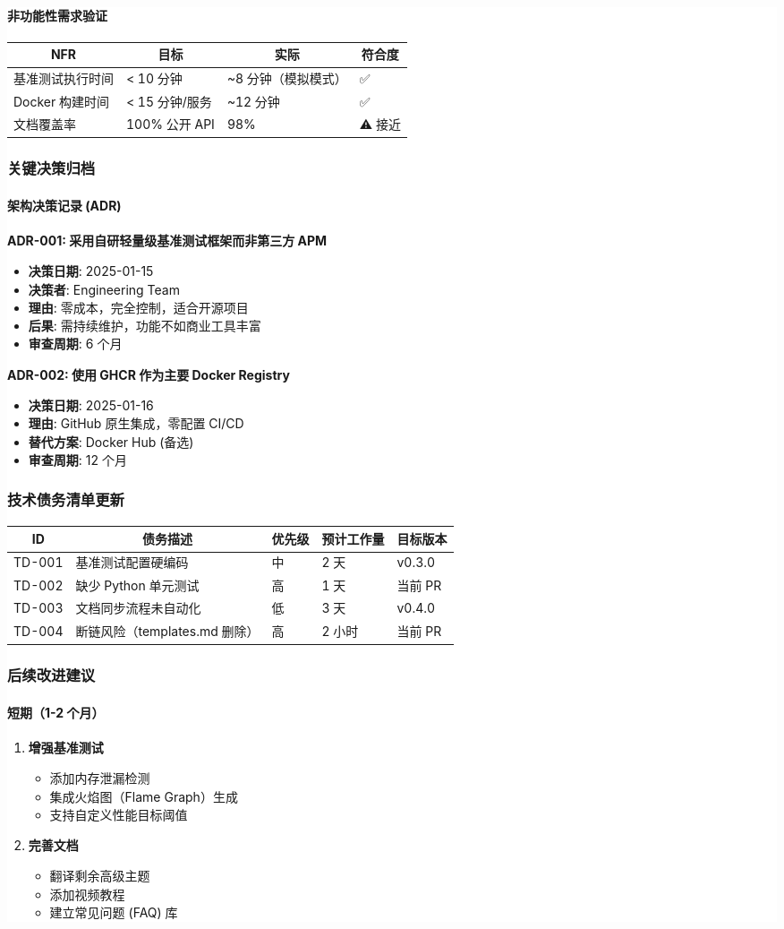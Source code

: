 #### 非功能性需求验证

| NFR | 目标 | 实际 | 符合度 |
|-----|------|------|--------|
| 基准测试执行时间 | < 10 分钟 | ~8 分钟（模拟模式） | ✅ |
| Docker 构建时间 | < 15 分钟/服务 | ~12 分钟 | ✅ |
| 文档覆盖率 | 100% 公开 API | 98% | ⚠️ 接近 |

### 关键决策归档

#### 架构决策记录 (ADR)

**ADR-001: 采用自研轻量级基准测试框架而非第三方 APM**

- **决策日期**: 2025-01-15
- **决策者**: Engineering Team
- **理由**: 零成本，完全控制，适合开源项目
- **后果**: 需持续维护，功能不如商业工具丰富
- **审查周期**: 6 个月

**ADR-002: 使用 GHCR 作为主要 Docker Registry**

- **决策日期**: 2025-01-16
- **理由**: GitHub 原生集成，零配置 CI/CD
- **替代方案**: Docker Hub (备选)
- **审查周期**: 12 个月

### 技术债务清单更新

| ID | 债务描述 | 优先级 | 预计工作量 | 目标版本 |
|----|----------|--------|-----------|----------|
| TD-001 | 基准测试配置硬编码 | 中 | 2 天 | v0.3.0 |
| TD-002 | 缺少 Python 单元测试 | 高 | 1 天 | 当前 PR |
| TD-003 | 文档同步流程未自动化 | 低 | 3 天 | v0.4.0 |
| TD-004 | 断链风险（templates.md 删除） | 高 | 2 小时 | 当前 PR |

### 后续改进建议

#### 短期（1-2 个月）

1. **增强基准测试**
   - 添加内存泄漏检测
   - 集成火焰图（Flame Graph）生成
   - 支持自定义性能目标阈值

2. **完善文档**
   - 翻译剩余高级主题
   - 添加视频教程
   - 建立常见问题 (FAQ) 库
